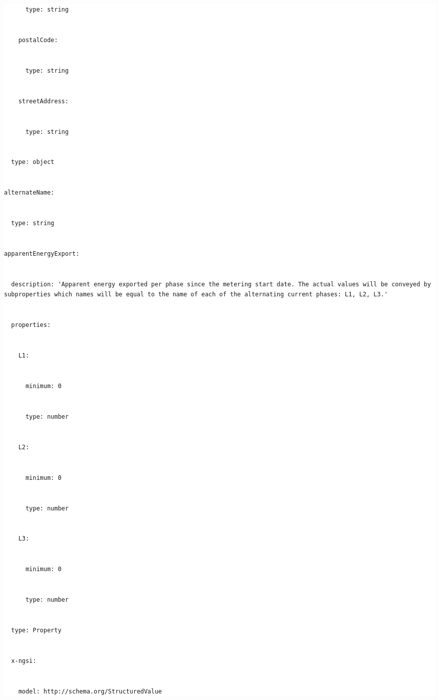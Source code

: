 
          type: string


        postalCode:


          type: string


        streetAddress:


          type: string


      type: object


    alternateName:


      type: string


    apparentEnergyExport:


      description: 'Apparent energy exported per phase since the metering start date. The actual values will be conveyed by subproperties which names will be equal to the name of each of the alternating current phases: L1, L2, L3.'


      properties:


        L1:


          minimum: 0


          type: number


        L2:


          minimum: 0


          type: number


        L3:


          minimum: 0


          type: number


      type: Property


      x-ngsi:


        model: http://schema.org/StructuredValue

